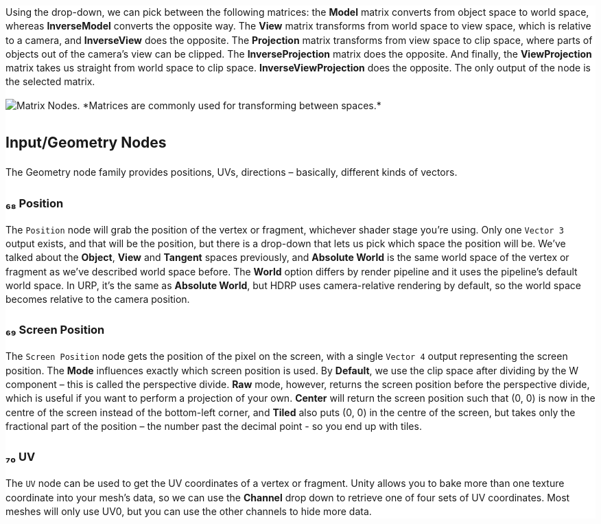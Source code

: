 Using the drop-down, we can pick between the following matrices: the **Model** matrix converts from object space to world space, whereas **InverseModel** converts the opposite way. The **View** matrix transforms from world space to view space, which is relative to a camera, and **InverseView** does the opposite. The **Projection** matrix transforms from view space to clip space, where parts of objects out of the camera’s view can be clipped. The **InverseProjection** matrix does the opposite. And finally, the **ViewProjection** matrix takes us straight from world space to clip space. **InverseViewProjection** does the opposite. The only output of the node is the selected matrix.

<img data-src="/img/every-node/matrix-nodes.png" class="center-image lazyload" alt="Matrix Nodes." title="Matrices are commonly used for transforming between spaces.">
*Matrices are commonly used for transforming between spaces.*

<script async src="https://pagead2.googlesyndication.com/pagead/js/adsbygoogle.js"></script>
<ins class="adsbygoogle"
     style="display:block; text-align:center;"
     data-ad-layout="in-article"
     data-ad-format="fluid"
     data-ad-client="ca-pub-5101496396569275"
     data-ad-slot="3740606711"></ins>
<script>
     (adsbygoogle = window.adsbygoogle || []).push({});
</script>

## Input/Geometry Nodes

The Geometry node family provides positions, UVs, directions – basically, different kinds of vectors.

### ₆₈ Position

The `Position` node will grab the position of the vertex or fragment, whichever shader stage you’re using. Only one `Vector 3` output exists, and that will be the position, but there is a drop-down that lets us pick which space the position will be. We’ve talked about the **Object**, **View** and **Tangent** spaces previously, and **Absolute World** is the same world space of the vertex or fragment as we’ve described world space before. The **World** option differs by render pipeline and it uses the pipeline’s default world space. In URP, it’s the same as **Absolute World**, but HDRP uses camera-relative rendering by default, so the world space becomes relative to the camera position.

### ₆₉ Screen Position

The `Screen Position` node gets the position of the pixel on the screen, with a single `Vector 4` output representing the screen position. The **Mode** influences exactly which screen position is used. By **Default**, we use the clip space after dividing by the W component – this is called the perspective divide. **Raw** mode, however, returns the screen position before the perspective divide, which is useful if you want to perform a projection of your own. **Center** will return the screen position such that (0, 0) is now in the centre of the screen instead of the bottom-left corner, and **Tiled** also puts (0, 0) in the centre of the screen, but takes only the fractional part of the position – the number past the decimal point - so you end up with tiles.

### ₇₀ UV

The `UV` node can be used to get the UV coordinates of a vertex or fragment. Unity allows you to bake more than one texture coordinate into your mesh’s data, so we can use the **Channel** drop down to retrieve one of four sets of UV coordinates. Most meshes will only use UV0, but you can use the other channels to hide more data.
